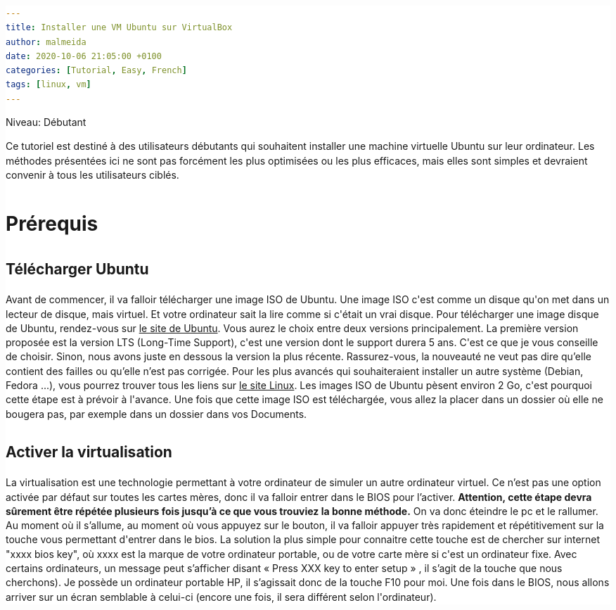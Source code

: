 ```yaml
---
title: Installer une VM Ubuntu sur VirtualBox
author: malmeida
date: 2020-10-06 21:05:00 +0100
categories: [Tutorial, Easy, French]
tags: [linux, vm]
---
```


Niveau: Débutant

Ce tutoriel est destiné à des utilisateurs débutants qui souhaitent installer une machine virtuelle Ubuntu sur leur ordinateur. Les méthodes présentées ici ne sont pas forcément les plus optimisées ou les plus efficaces, mais elles sont simples et devraient convenir à tous les utilisateurs ciblés.

# Prérequis

## Télécharger Ubuntu

Avant de commencer, il va falloir télécharger une image ISO de Ubuntu. Une image ISO c'est comme un disque qu'on met dans un lecteur de disque, mais virtuel. Et votre ordinateur sait la lire comme si c'était un vrai disque.
Pour télécharger une image disque de Ubuntu, rendez-vous sur [le site de Ubuntu](https://ubuntu.com/download/desktop). Vous aurez le choix entre deux versions principalement. La première version proposée est la version LTS (Long-Time Support), c'est une version dont le support durera 5 ans. C'est ce que je vous conseille de choisir. Sinon, nous avons juste en dessous la version la plus récente. Rassurez-vous, la nouveauté ne veut pas dire qu’elle contient des failles ou qu’elle n’est pas corrigée.
Pour les plus avancés qui souhaiteraient installer un autre système (Debian, Fedora ...), vous pourrez trouver tous les liens sur [le site Linux](https://linux.org/pages/download/).
Les images ISO de Ubuntu pèsent environ 2 Go, c'est pourquoi cette étape est à prévoir à l'avance.
Une fois que cette image ISO est téléchargée, vous allez la placer dans un dossier où elle ne bougera pas, par exemple dans un dossier dans vos Documents.

## Activer la virtualisation

La virtualisation est une technologie permettant à votre ordinateur de simuler un autre ordinateur virtuel. Ce n’est pas une option activée par défaut sur toutes les cartes mères, donc il va falloir entrer dans le BIOS pour l’activer.
**Attention, cette étape devra sûrement être répétée plusieurs fois jusqu’à ce que vous trouviez la bonne méthode.**
On va donc éteindre le pc et le rallumer. Au moment où il s’allume, au moment où vous appuyez sur le bouton, il va falloir appuyer très rapidement et répétitivement sur la touche vous permettant d'entrer dans le bios. La solution la plus simple pour connaitre cette touche est de chercher sur internet "xxxx bios key", où xxxx est la marque de votre ordinateur portable, ou de votre carte mère si c'est un ordinateur fixe. Avec certains ordinateurs, un message peut s’afficher disant « Press XXX key to enter setup » , il s’agit de la touche que nous cherchons). Je possède un ordinateur portable HP, il s’agissait donc de la touche F10 pour moi.
Une fois dans le BIOS, nous allons arriver sur un écran semblable à celui-ci (encore une fois, il sera différent selon l'ordinateur).
